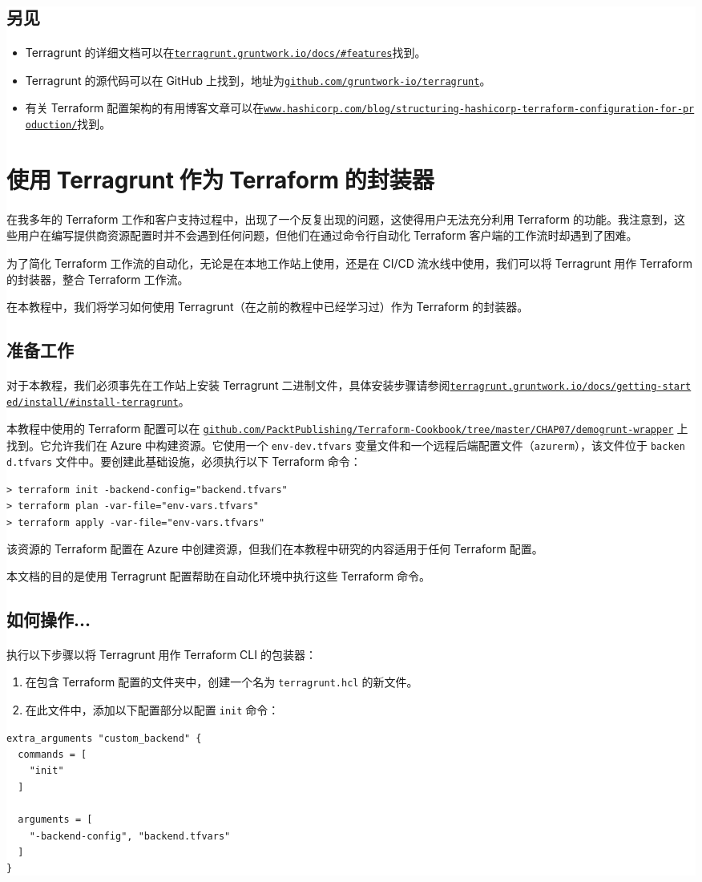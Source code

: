 ## 另见

+   Terragrunt 的详细文档可以在[`terragrunt.gruntwork.io/docs/#features`](https://terragrunt.gruntwork.io/docs/#features)找到。

+   Terragrunt 的源代码可以在 GitHub 上找到，地址为[`github.com/gruntwork-io/terragrunt`](https://github.com/gruntwork-io/terragrunt)。

+   有关 Terraform 配置架构的有用博客文章可以在[`www.hashicorp.com/blog/structuring-hashicorp-terraform-configuration-for-production/`](https://www.hashicorp.com/blog/structuring-hashicorp-terraform-configuration-for-production/)找到。

# 使用 Terragrunt 作为 Terraform 的封装器

在我多年的 Terraform 工作和客户支持过程中，出现了一个反复出现的问题，这使得用户无法充分利用 Terraform 的功能。我注意到，这些用户在编写提供商资源配置时并不会遇到任何问题，但他们在通过命令行自动化 Terraform 客户端的工作流时却遇到了困难。

为了简化 Terraform 工作流的自动化，无论是在本地工作站上使用，还是在 CI/CD 流水线中使用，我们可以将 Terragrunt 用作 Terraform 的封装器，整合 Terraform 工作流。

在本教程中，我们将学习如何使用 Terragrunt（在之前的教程中已经学习过）作为 Terraform 的封装器。

## 准备工作

对于本教程，我们必须事先在工作站上安装 Terragrunt 二进制文件，具体安装步骤请参阅[`terragrunt.gruntwork.io/docs/getting-started/install/#install-terragrunt`](https://terragrunt.gruntwork.io/docs/getting-started/install/#install-terragrunt)。

本教程中使用的 Terraform 配置可以在 [`github.com/PacktPublishing/Terraform-Cookbook/tree/master/CHAP07/demogrunt-wrapper`](https://github.com/PacktPublishing/Terraform-Cookbook/tree/master/CHAP07/demogrunt-wrapper) 上找到。它允许我们在 Azure 中构建资源。它使用一个 `env-dev.tfvars` 变量文件和一个远程后端配置文件（`azurerm`），该文件位于 `backend.tfvars` 文件中。要创建此基础设施，必须执行以下 Terraform 命令：

```
> terraform init -backend-config="backend.tfvars"
> terraform plan -var-file="env-vars.tfvars"
> terraform apply -var-file="env-vars.tfvars"
```

该资源的 Terraform 配置在 Azure 中创建资源，但我们在本教程中研究的内容适用于任何 Terraform 配置。

本文档的目的是使用 Terragrunt 配置帮助在自动化环境中执行这些 Terraform 命令。

## 如何操作…

执行以下步骤以将 Terragrunt 用作 Terraform CLI 的包装器：

1.  在包含 Terraform 配置的文件夹中，创建一个名为 `terragrunt.hcl` 的新文件。

1.  在此文件中，添加以下配置部分以配置 `init` 命令：

```
extra_arguments "custom_backend" {
  commands = [
    "init"
  ]

  arguments = [
    "-backend-config", "backend.tfvars"
  ]
}
```

